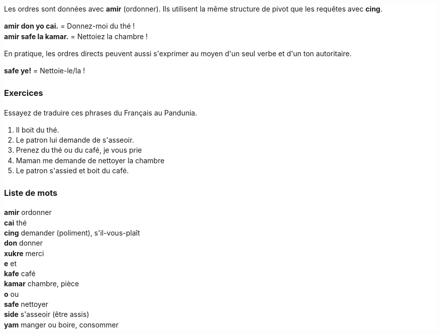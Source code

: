 Les ordres sont données avec
**amir**
(ordonner). Ils utilisent la même structure de pivot que les requêtes avec
**cing**.

**amir don yo cai.**
= Donnez-moi du thé !  
**amir safe la kamar.**
= Nettoiez la chambre !

En pratique, les ordres directs peuvent aussi s'exprimer au moyen
d'un seul verbe et d'un ton autoritaire.

**safe ye!**
= Nettoie-le/la !


### Exercices

Essayez de traduire ces phrases du Français au Pandunia.

1. Il boit du thé.
2. Le patron lui demande de s'asseoir.
3. Prenez du thé ou du café, je vous prie
4. Maman me demande de nettoyer la chambre
5. Le patron s'assied et boit du café.


### Liste de mots

**amir**
ordonner  
**cai**
thé  
**cing**
demander (poliment), s'il-vous-plaît  
**don**
donner  
**xukre**
merci  
**e**
et  
**kafe**
café  
**kamar**
chambre, pièce  
**o**
ou  
**safe**
nettoyer  
**side**
s'asseoir (être assis)  
**yam**
manger ou boire, consommer
